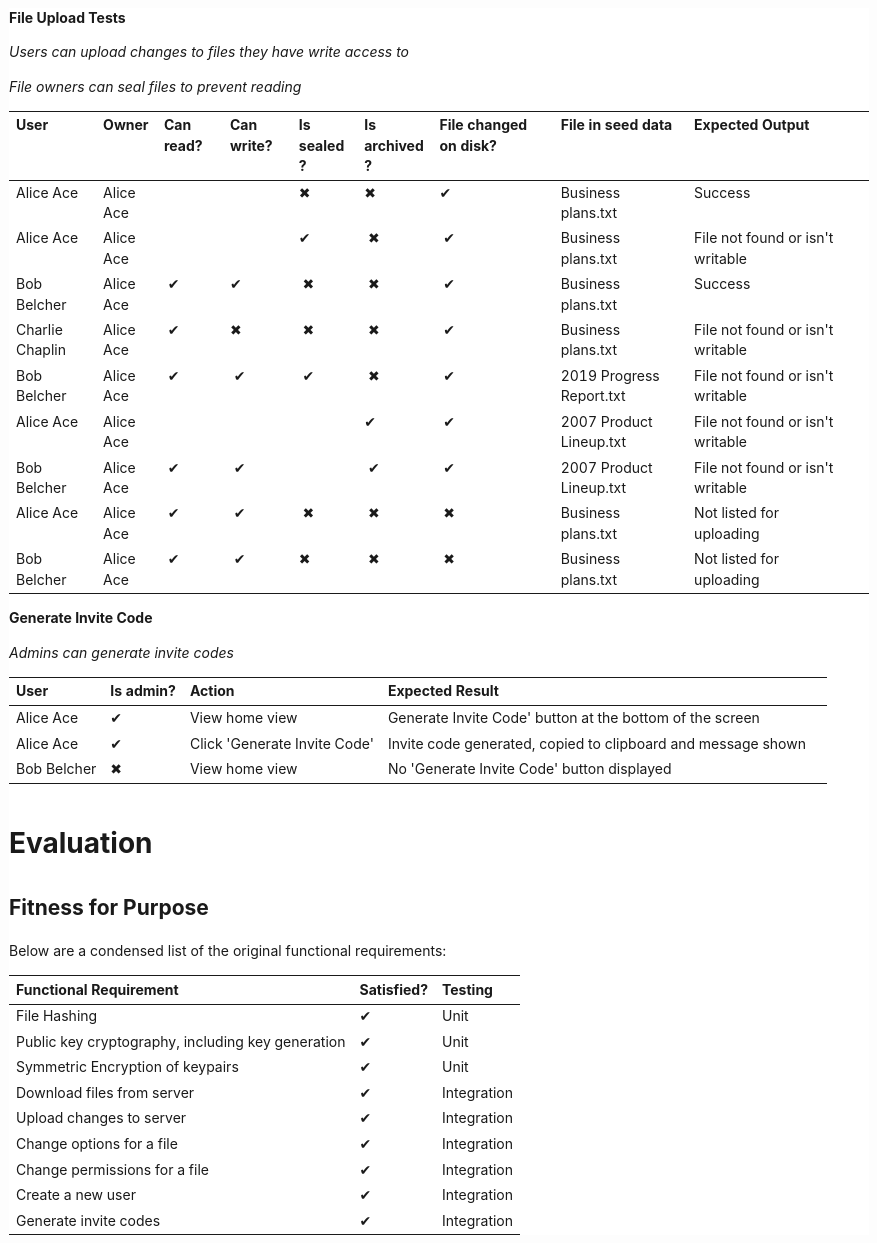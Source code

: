**File Upload Tests**

*Users can upload changes to files they have write access to*

*File owners can seal files to prevent reading*

| **User**        | **Owner** | **Can read?** | **Can write?** | **Is sealed?** | **Is archived?** | **File changed on disk?** | **File in seed data**    | **Expected Output**              |     |     |
|:----------------|:----------|:--------------|:---------------|:---------------|:-----------------|:--------------------------|:-------------------------|:---------------------------------|-----|-----|
| Alice Ace       | Alice Ace |               |                | ✖              | ✖                | ✔                         | Business plans.txt       | Success                          |     |     |
| Alice Ace       | Alice Ace |               |                | ✔              |  ✖               |  ✔                        | Business plans.txt       | File not found or isn't writable |     |     |
| Bob Belcher     | Alice Ace |  ✔            | ✔              |  ✖             |  ✖               |  ✔                        | Business plans.txt       | Success                          |     |     |
| Charlie Chaplin | Alice Ace |  ✔            | ✖              |  ✖             |  ✖               |  ✔                        | Business plans.txt       | File not found or isn't writable |     |     |
| Bob Belcher     | Alice Ace |  ✔            |  ✔             |  ✔             |  ✖               |  ✔                        | 2019 Progress Report.txt | File not found or isn't writable |     |     |
| Alice Ace       | Alice Ace |               |                |                | ✔                |  ✔                        | 2007 Product Lineup.txt  | File not found or isn't writable |     |     |
| Bob Belcher     | Alice Ace |  ✔            |  ✔             |                |  ✔               |  ✔                        | 2007 Product Lineup.txt  | File not found or isn't writable |     |     |
| Alice Ace       | Alice Ace |  ✔            |  ✔             |  ✖             |  ✖               |  ✖                        | Business plans.txt       | Not listed for uploading         |     |     |
| Bob Belcher     | Alice Ace |  ✔            |  ✔             | ✖              |  ✖               |  ✖                        | Business plans.txt       | Not listed for uploading         |     |     |

**Generate Invite Code**

*Admins can generate invite codes*

| **User**    | **Is admin?** | **Action**                   | **Expected Result**                                          |     |
|:------------|:--------------|:-----------------------------|:-------------------------------------------------------------|-----|
| Alice Ace   | ✔             | View home view               | Generate Invite Code' button at the bottom of the screen     |     |
| Alice Ace   | ✔             | Click 'Generate Invite Code' | Invite code generated, copied to clipboard and message shown |     |
| Bob Belcher | ✖             | View home view               | No 'Generate Invite Code' button displayed                   |     |

# Evaluation

## Fitness for Purpose

Below are a condensed list of the original functional requirements:

| Functional Requirement                            | Satisfied? | Testing     |
|:--------------------------------------------------|:-----------|:------------|
| File Hashing                                      | ✔          | Unit        |
| Public key cryptography, including key generation | ✔          | Unit        |
| Symmetric Encryption of keypairs                  | ✔          | Unit        |
| Download files from server                        | ✔          | Integration |
| Upload changes to server                          | ✔          | Integration |
| Change options for a file                         | ✔          | Integration |
| Change permissions for a file                     | ✔          | Integration |
| Create a new user                                 | ✔          | Integration |
| Generate invite codes                             | ✔          | Integration |
